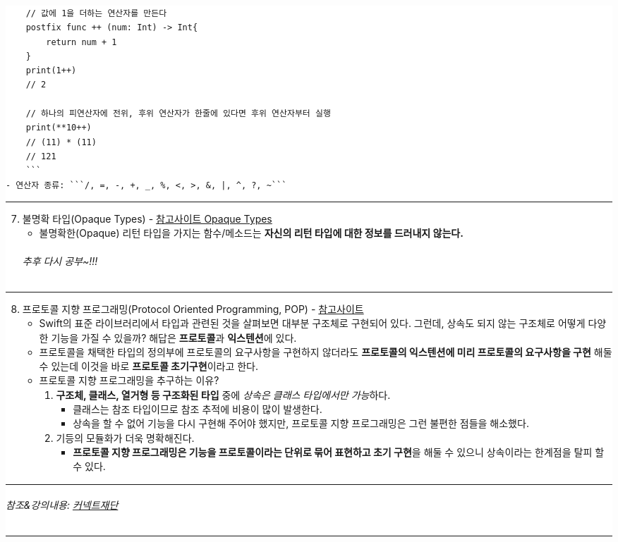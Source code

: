        // 값에 1을 더하는 연산자를 만든다
        postfix func ++ (num: Int) -> Int{
            return num + 1
        }
        print(1++)
        // 2
        
        // 하나의 피연산자에 전위, 후위 연산자가 한줄에 있다면 후위 연산자부터 실행
        print(**10++)
        // (11) * (11)
        // 121
        ```
    - 연산자 종류: ```/, =, -, +, _, %, <, >, &, |, ^, ?, ~```
    
***
7. 불명확 타입(Opaque Types) - [참고사이트 Opaque Types](https://wlaxhrl.tistory.com/82)
    - 불명확한(Opaque) 리턴 타입을 가지는 함수/메소드는 **자신의 리턴 타입에 대한 정보를 드러내지 않는다.**
    ###### 추후 다시 공부~!!!

***
8. 프로토콜 지향 프로그래밍(Protocol Oriented Programming, POP) - [참고사이트](https://blog.yagom.net/531/)
    - Swift의 표준 라이브러리에서 타입과 관련된 것을 살펴보면 대부분 구조체로 구현되어 있다. 그런데, 상속도 되지 않는 구조체로 어떻게 다양한 기능을 가질 수 있을까? 해답은 **프로토콜**과 **익스텐션**에 있다.
    - 프로토콜을 채택한 타입의 정의부에 프로토콜의 요구사항을 구현하지 않더라도 **프로토콜의 익스텐션에 미리 프로토콜의 요구사항을 구현** 해둘 수 있는데 이것을 바로 **프로토콜 초기구현**이라고 한다.
    - 프로토콜 지향 프로그래밍을 추구하는 이유?
        1. **구조체, 클래스, 열거형 등 구조화된 타입** 중에 *상속은 클래스 타입에서만 가능*하다.
            * 클래스는 참조 타입이므로 참조 추적에 비용이 많이 발생한다.
            * 상속을 할 수 없어 기능을 다시 구현해 주어야 했지만, 프로토콜 지향 프로그래밍은 그런 불편한 점들을 해소했다.
        2. 기등의 모듈화가 더욱 명확해진다.
            * **프로토콜 지향 프로그래밍은 기능을 프로토콜이라는 단위로 묶어 표현하고 초기 구현**을 해둘 수 있으니 상속이라는 한계점을 탈피 할 수 있다.

***
###### 참조&강의내용: [커넥트재단](https://www.edwith.org/boostcamp_ios/)
***
